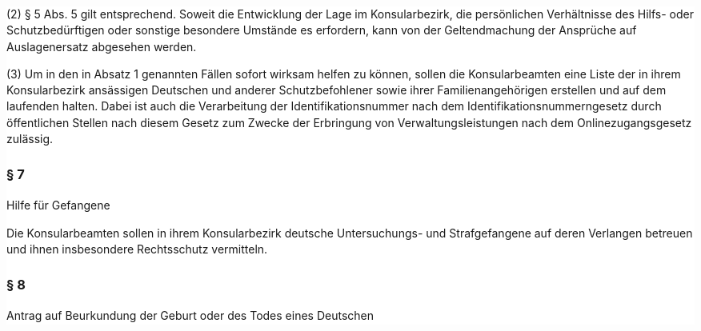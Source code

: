 </div>

<div class="jurAbsatz">

(2) § 5 Abs. 5 gilt entsprechend. Soweit die Entwicklung der Lage im
Konsularbezirk, die persönlichen Verhältnisse des Hilfs- oder
Schutzbedürftigen oder sonstige besondere Umstände es erfordern, kann
von der Geltendmachung der Ansprüche auf Auslagenersatz abgesehen
werden.

</div>

<div class="jurAbsatz">

(3) Um in den in Absatz 1 genannten Fällen sofort wirksam helfen zu
können, sollen die Konsularbeamten eine Liste der in ihrem
Konsularbezirk ansässigen Deutschen und anderer Schutzbefohlener sowie
ihrer Familienangehörigen erstellen und auf dem laufenden halten. Dabei
ist auch die Verarbeitung der Identifikationsnummer nach dem
Identifikationsnummerngesetz durch öffentlichen Stellen nach diesem
Gesetz zum Zwecke der Erbringung von Verwaltungsleistungen nach dem
Onlinezugangsgesetz zulässig.

</div>

</div>

</div>

</div>

<span id="BJNR023170974BJNE001400311.html"></span>

### § 7  
Hilfe für Gefangene

<div>

<div class="jnhtml">

<div>

<div class="jurAbsatz">

Die Konsularbeamten sollen in ihrem Konsularbezirk deutsche
Untersuchungs- und Strafgefangene auf deren Verlangen betreuen und ihnen
insbesondere Rechtsschutz vermitteln.

</div>

</div>

</div>

</div>

<span id="BJNR023170974BJNE001502310.html"></span>

### § 8  
Antrag auf Beurkundung der Geburt oder des Todes eines Deutschen
